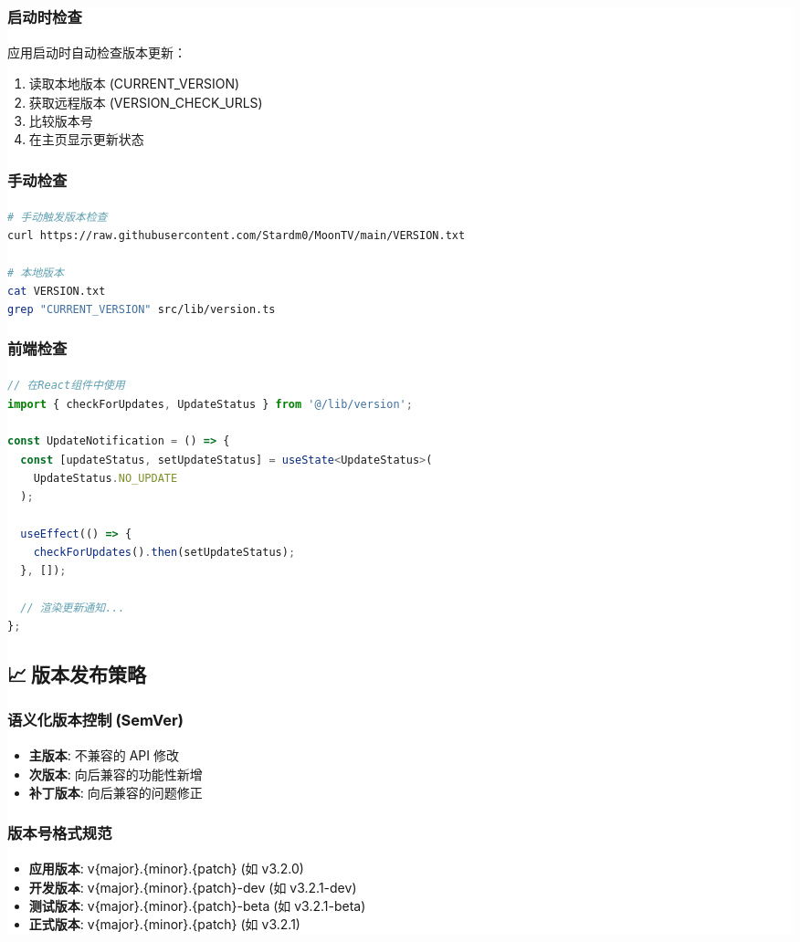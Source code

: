 ### 启动时检查

应用启动时自动检查版本更新：

1. 读取本地版本 (CURRENT_VERSION)
2. 获取远程版本 (VERSION_CHECK_URLS)
3. 比较版本号
4. 在主页显示更新状态

### 手动检查

```bash
# 手动触发版本检查
curl https://raw.githubusercontent.com/Stardm0/MoonTV/main/VERSION.txt

# 本地版本
cat VERSION.txt
grep "CURRENT_VERSION" src/lib/version.ts
```

### 前端检查

```typescript
// 在React组件中使用
import { checkForUpdates, UpdateStatus } from '@/lib/version';

const UpdateNotification = () => {
  const [updateStatus, setUpdateStatus] = useState<UpdateStatus>(
    UpdateStatus.NO_UPDATE
  );

  useEffect(() => {
    checkForUpdates().then(setUpdateStatus);
  }, []);

  // 渲染更新通知...
};
```

## 📈 版本发布策略

### 语义化版本控制 (SemVer)

- **主版本**: 不兼容的 API 修改
- **次版本**: 向后兼容的功能性新增
- **补丁版本**: 向后兼容的问题修正

### 版本号格式规范

- **应用版本**: v{major}.{minor}.{patch} (如 v3.2.0)
- **开发版本**: v{major}.{minor}.{patch}-dev (如 v3.2.1-dev)
- **测试版本**: v{major}.{minor}.{patch}-beta (如 v3.2.1-beta)
- **正式版本**: v{major}.{minor}.{patch} (如 v3.2.1)
